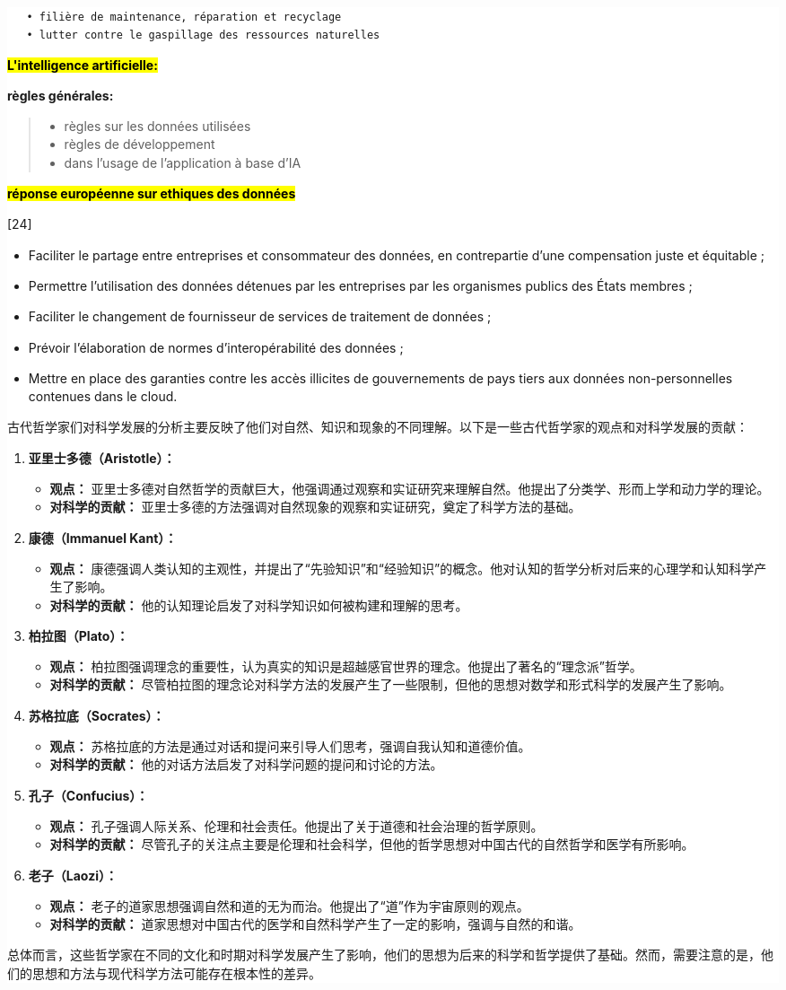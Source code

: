        • filière de maintenance, réparation et recyclage
       • lutter contre le gaspillage des ressources naturelles




<mark>**L'intelligence artificielle:**

**règles générales:**

>- règles sur les données utilisées
>- règles de développement
>- dans l’usage de l’application à base d’IA


<mark>**réponse européenne sur ethiques des données** 

[24]

- Faciliter le partage entre entreprises et consommateur des données, en contrepartie d’une compensation juste et équitable ; 

- Permettre l’utilisation des données détenues par les entreprises par les organismes publics des États membres ; 

- Faciliter le changement de fournisseur de services de 
traitement de données ;

- Prévoir l’élaboration de normes d’interopérabilité des données ; 

- Mettre en place des garanties contre les accès illicites de gouvernements de pays tiers aux données non-personnelles contenues dans le cloud.



古代哲学家们对科学发展的分析主要反映了他们对自然、知识和现象的不同理解。以下是一些古代哲学家的观点和对科学发展的贡献：

1. **亚里士多德（Aristotle）：**
   - **观点：** 亚里士多德对自然哲学的贡献巨大，他强调通过观察和实证研究来理解自然。他提出了分类学、形而上学和动力学的理论。
   - **对科学的贡献：** 亚里士多德的方法强调对自然现象的观察和实证研究，奠定了科学方法的基础。

2. **康德（Immanuel Kant）：**
   - **观点：** 康德强调人类认知的主观性，并提出了“先验知识”和“经验知识”的概念。他对认知的哲学分析对后来的心理学和认知科学产生了影响。
   - **对科学的贡献：** 他的认知理论启发了对科学知识如何被构建和理解的思考。

3. **柏拉图（Plato）：**
   - **观点：** 柏拉图强调理念的重要性，认为真实的知识是超越感官世界的理念。他提出了著名的“理念派”哲学。
   - **对科学的贡献：** 尽管柏拉图的理念论对科学方法的发展产生了一些限制，但他的思想对数学和形式科学的发展产生了影响。

4. **苏格拉底（Socrates）：**
   - **观点：** 苏格拉底的方法是通过对话和提问来引导人们思考，强调自我认知和道德价值。
   - **对科学的贡献：** 他的对话方法启发了对科学问题的提问和讨论的方法。

5. **孔子（Confucius）：**
   - **观点：** 孔子强调人际关系、伦理和社会责任。他提出了关于道德和社会治理的哲学原则。
   - **对科学的贡献：** 尽管孔子的关注点主要是伦理和社会科学，但他的哲学思想对中国古代的自然哲学和医学有所影响。

6. **老子（Laozi）：**
   - **观点：** 老子的道家思想强调自然和道的无为而治。他提出了“道”作为宇宙原则的观点。
   - **对科学的贡献：** 道家思想对中国古代的医学和自然科学产生了一定的影响，强调与自然的和谐。

总体而言，这些哲学家在不同的文化和时期对科学发展产生了影响，他们的思想为后来的科学和哲学提供了基础。然而，需要注意的是，他们的思想和方法与现代科学方法可能存在根本性的差异。

